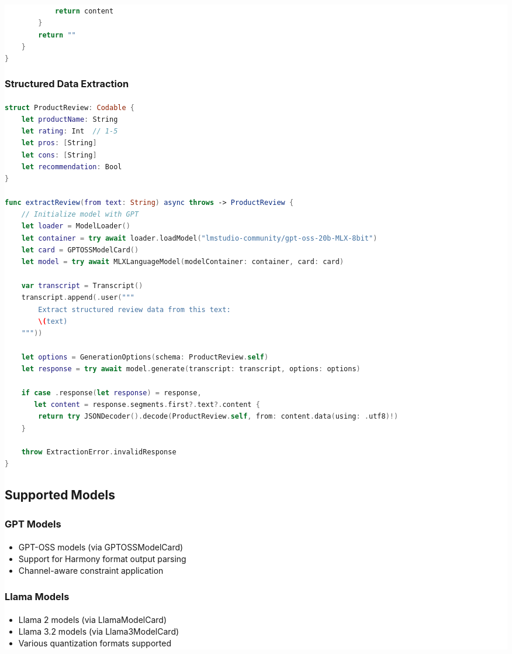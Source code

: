 ```swift
            return content
        }
        return ""
    }
}
```

### Structured Data Extraction

```swift
struct ProductReview: Codable {
    let productName: String
    let rating: Int  // 1-5
    let pros: [String]
    let cons: [String]
    let recommendation: Bool
}

func extractReview(from text: String) async throws -> ProductReview {
    // Initialize model with GPT
    let loader = ModelLoader()
    let container = try await loader.loadModel("lmstudio-community/gpt-oss-20b-MLX-8bit")
    let card = GPTOSSModelCard()
    let model = try await MLXLanguageModel(modelContainer: container, card: card)

    var transcript = Transcript()
    transcript.append(.user("""
        Extract structured review data from this text:
        \(text)
    """))

    let options = GenerationOptions(schema: ProductReview.self)
    let response = try await model.generate(transcript: transcript, options: options)

    if case .response(let response) = response,
       let content = response.segments.first?.text?.content {
        return try JSONDecoder().decode(ProductReview.self, from: content.data(using: .utf8)!)
    }

    throw ExtractionError.invalidResponse
}
```

## Supported Models

### GPT Models
- GPT-OSS models (via GPTOSSModelCard)
- Support for Harmony format output parsing
- Channel-aware constraint application

### Llama Models
- Llama 2 models (via LlamaModelCard)
- Llama 3.2 models (via Llama3ModelCard)
- Various quantization formats supported
